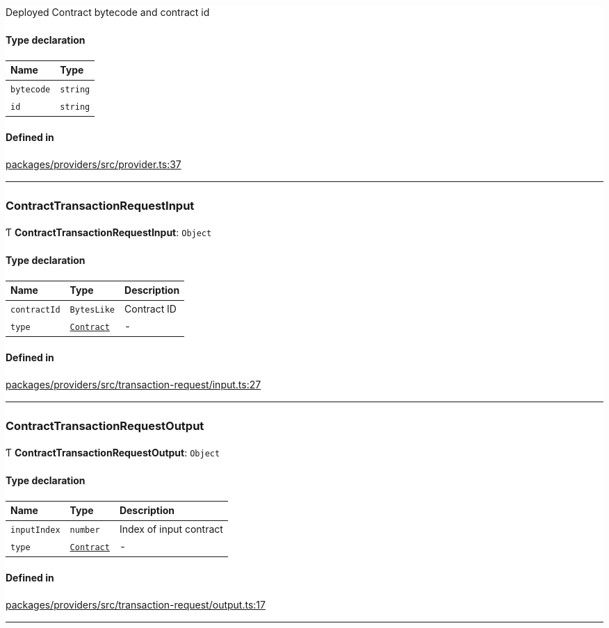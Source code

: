 Deployed Contract bytecode and contract id

#### Type declaration

| Name | Type |
| :------ | :------ |
| `bytecode` | `string` |
| `id` | `string` |

#### Defined in

[packages/providers/src/provider.ts:37](https://github.com/FuelLabs/fuels-ts/blob/master/packages/providers/src/provider.ts#L37)

___

### ContractTransactionRequestInput

Ƭ **ContractTransactionRequestInput**: `Object`

#### Type declaration

| Name | Type | Description |
| :------ | :------ | :------ |
| `contractId` | `BytesLike` | Contract ID |
| `type` | [`Contract`](../fuel-ts-contract/classes/Contract.md) | - |

#### Defined in

[packages/providers/src/transaction-request/input.ts:27](https://github.com/FuelLabs/fuels-ts/blob/master/packages/providers/src/transaction-request/input.ts#L27)

___

### ContractTransactionRequestOutput

Ƭ **ContractTransactionRequestOutput**: `Object`

#### Type declaration

| Name | Type | Description |
| :------ | :------ | :------ |
| `inputIndex` | `number` | Index of input contract |
| `type` | [`Contract`](../fuel-ts-contract/classes/Contract.md) | - |

#### Defined in

[packages/providers/src/transaction-request/output.ts:17](https://github.com/FuelLabs/fuels-ts/blob/master/packages/providers/src/transaction-request/output.ts#L17)

___
